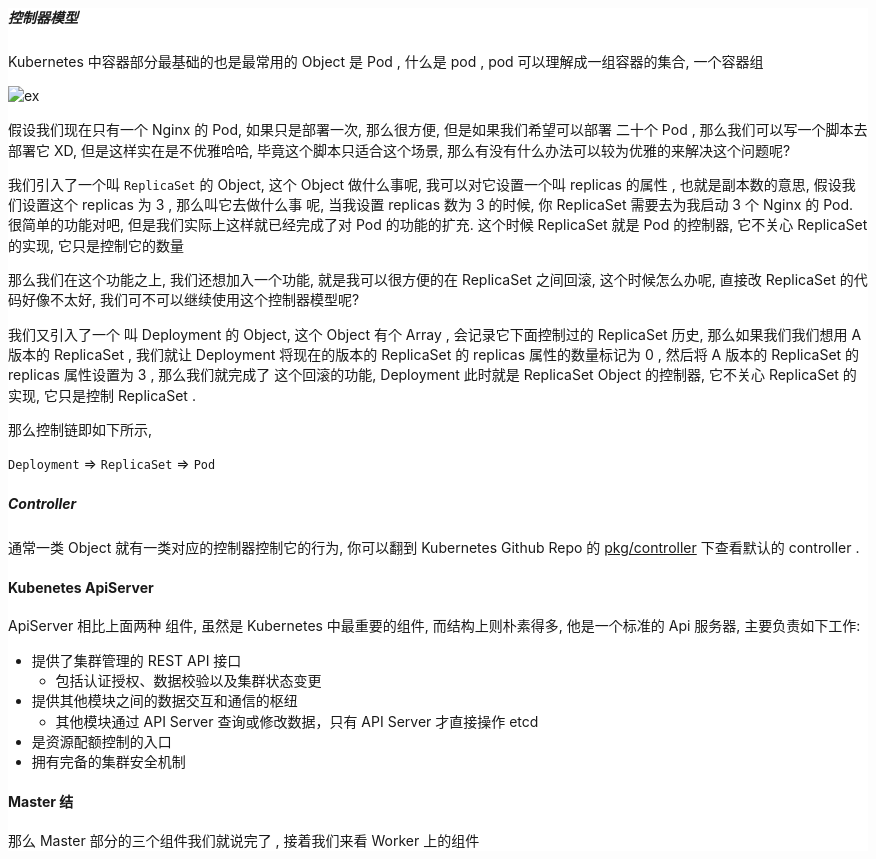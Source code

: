 ##### 控制器模型

Kubernetes 中容器部分最基础的也是最常用的 Object 是 Pod , 什么是 pod , pod 可以理解成一组容器的集合, 一个容器组

![ex](https://blobscdn.gitbook.com/v0/b/gitbook-28427.appspot.com/o/assets%2F-LDAOok5ngY4pc1lEDes%2F-LpOIkR-zouVcB8QsFj_%2F-LpOIpxWBdVu8J2RPaEs%2Fpod.png?generation=1569161458538823&alt=media)

假设我们现在只有一个 Nginx 的 Pod, 如果只是部署一次, 那么很方便, 但是如果我们希望可以部署 二十个 Pod , 那么我们可以写一个脚本去部署它 XD, 但是这样实在是不优雅哈哈, 毕竟这个脚本只适合这个场景, 那么有没有什么办法可以较为优雅的来解决这个问题呢?

我们引入了一个叫 `ReplicaSet` 的 Object, 这个 Object 做什么事呢, 我可以对它设置一个叫 replicas 的属性 , 也就是副本数的意思, 假设我们设置这个 replicas 为 3 , 那么叫它去做什么事 呢, 当我设置 replicas 数为 3 的时候, 你 ReplicaSet 需要去为我启动 3 个 Nginx 的 Pod. 很简单的功能对吧, 但是我们实际上这样就已经完成了对 Pod 的功能的扩充. 这个时候 ReplicaSet 就是 Pod 的控制器, 它不关心 ReplicaSet 的实现, 它只是控制它的数量

那么我们在这个功能之上, 我们还想加入一个功能, 就是我可以很方便的在 ReplicaSet 之间回滚, 这个时候怎么办呢, 直接改 ReplicaSet 的代码好像不太好, 我们可不可以继续使用这个控制器模型呢?

我们又引入了一个 叫 Deployment 的 Object, 这个 Object 有个 Array , 会记录它下面控制过的 ReplicaSet 历史, 那么如果我们我们想用 A 版本的 ReplicaSet , 我们就让 Deployment 将现在的版本的 ReplicaSet 的 replicas 属性的数量标记为 0 , 然后将 A 版本的 ReplicaSet 的 replicas 属性设置为 3 , 那么我们就完成了 这个回滚的功能, Deployment 此时就是 ReplicaSet Object 的控制器, 它不关心 ReplicaSet 的实现, 它只是控制 ReplicaSet .

那么控制链即如下所示,

`Deployment` => `ReplicaSet` => `Pod`

#####  Controller

通常一类 Object 就有一类对应的控制器控制它的行为, 你可以翻到 Kubernetes Github Repo 的 [pkg/controller](https://github.com/kubernetes/kubernetes/tree/master/pkg/controller) 下查看默认的 controller .

#### Kubenetes ApiServer

ApiServer 相比上面两种 组件, 虽然是 Kubernetes 中最重要的组件, 而结构上则朴素得多, 他是一个标准的 Api 服务器, 主要负责如下工作:

* 提供了集群管理的 REST API 接口
  * 包括认证授权、数据校验以及集群状态变更
* 提供其他模块之间的数据交互和通信的枢纽
  * 其他模块通过 API Server 查询或修改数据，只有 API Server 才直接操作 etcd
* 是资源配额控制的入口
* 拥有完备的集群安全机制

#### Master 结

那么 Master 部分的三个组件我们就说完了 , 接着我们来看 Worker 上的组件
